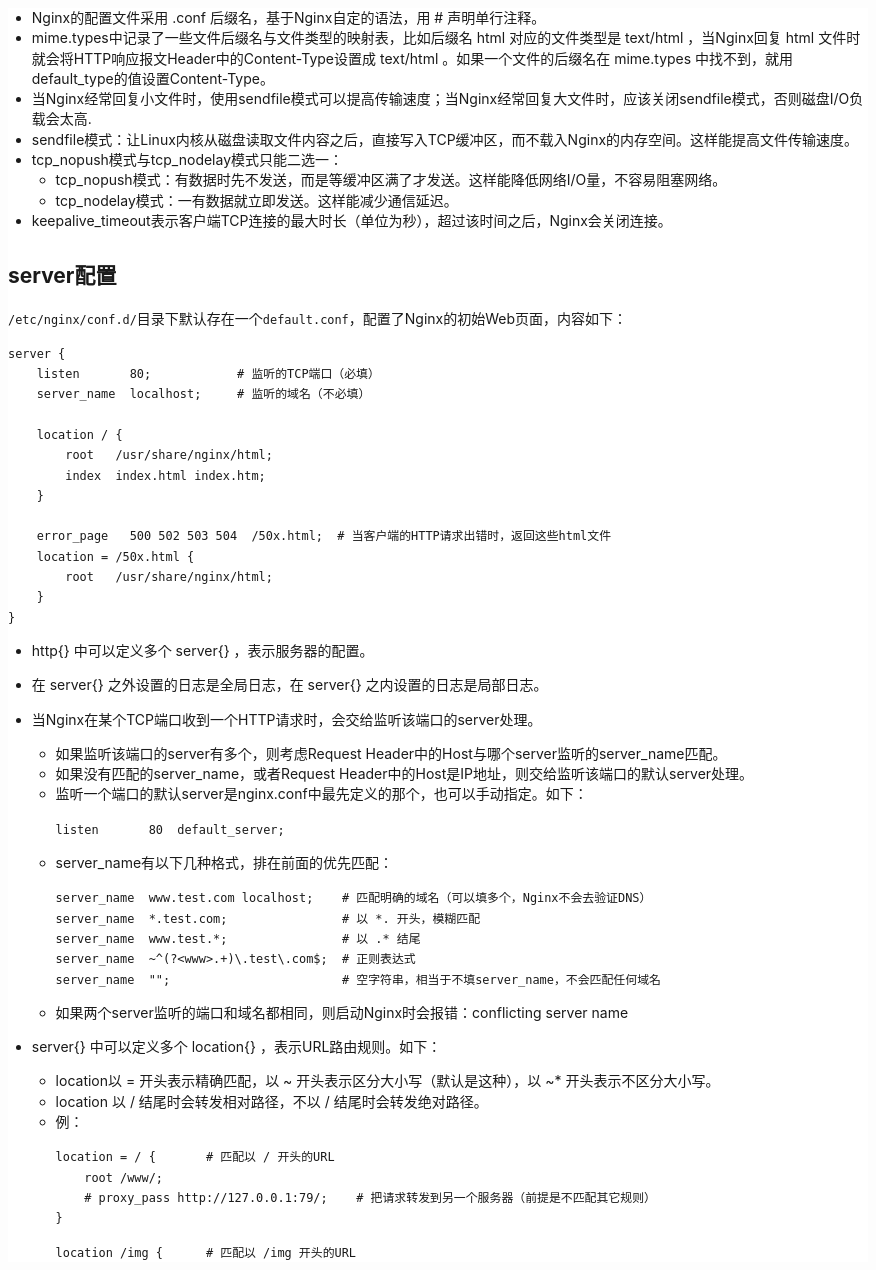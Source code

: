 ```
```
- Nginx的配置文件采用 .conf 后缀名，基于Nginx自定的语法，用 # 声明单行注释。
- mime.types中记录了一些文件后缀名与文件类型的映射表，比如后缀名 html 对应的文件类型是 text/html ，当Nginx回复 html 文件时就会将HTTP响应报文Header中的Content-Type设置成 text/html 。如果一个文件的后缀名在 mime.types 中找不到，就用default_type的值设置Content-Type。
- 当Nginx经常回复小文件时，使用sendfile模式可以提高传输速度；当Nginx经常回复大文件时，应该关闭sendfile模式，否则磁盘I/O负载会太高.
- sendfile模式：让Linux内核从磁盘读取文件内容之后，直接写入TCP缓冲区，而不载入Nginx的内存空间。这样能提高文件传输速度。
- tcp_nopush模式与tcp_nodelay模式只能二选一：
  - tcp_nopush模式：有数据时先不发送，而是等缓冲区满了才发送。这样能降低网络I/O量，不容易阻塞网络。
  - tcp_nodelay模式：一有数据就立即发送。这样能减少通信延迟。
- keepalive_timeout表示客户端TCP连接的最大时长（单位为秒），超过该时间之后，Nginx会关闭连接。

## server配置

`/etc/nginx/conf.d/`目录下默认存在一个`default.conf`，配置了Nginx的初始Web页面，内容如下：
```
server {
    listen       80;            # 监听的TCP端口（必填）
    server_name  localhost;     # 监听的域名（不必填）

    location / {
        root   /usr/share/nginx/html;
        index  index.html index.htm;
    }
    
    error_page   500 502 503 504  /50x.html;  # 当客户端的HTTP请求出错时，返回这些html文件
    location = /50x.html {
        root   /usr/share/nginx/html;
    }
}
```
- http{} 中可以定义多个 server{} ，表示服务器的配置。
- 在 server{} 之外设置的日志是全局日志，在 server{} 之内设置的日志是局部日志。
- 当Nginx在某个TCP端口收到一个HTTP请求时，会交给监听该端口的server处理。
  - 如果监听该端口的server有多个，则考虑Request Header中的Host与哪个server监听的server_name匹配。
  - 如果没有匹配的server_name，或者Request Header中的Host是IP地址，则交给监听该端口的默认server处理。
  - 监听一个端口的默认server是nginx.conf中最先定义的那个，也可以手动指定。如下：
    ```
    listen       80  default_server;
    ```
  - server_name有以下几种格式，排在前面的优先匹配：
    ```
    server_name  www.test.com localhost;    # 匹配明确的域名（可以填多个，Nginx不会去验证DNS）
    server_name  *.test.com;                # 以 *. 开头，模糊匹配
    server_name  www.test.*;                # 以 .* 结尾
    server_name  ~^(?<www>.+)\.test\.com$;  # 正则表达式
    server_name  "";                        # 空字符串，相当于不填server_name，不会匹配任何域名
    ```
  - 如果两个server监听的端口和域名都相同，则启动Nginx时会报错：conflicting server name

- server{} 中可以定义多个 location{} ，表示URL路由规则。如下：
  - location以 = 开头表示精确匹配，以 ~ 开头表示区分大小写（默认是这种），以 ~* 开头表示不区分大小写。
  - location 以 / 结尾时会转发相对路径，不以 / 结尾时会转发绝对路径。
  - 例：
    ```
    location = / {       # 匹配以 / 开头的URL
        root /www/;
        # proxy_pass http://127.0.0.1:79/;    # 把请求转发到另一个服务器（前提是不匹配其它规则）
    }
    ```
    ```
    location /img {      # 匹配以 /img 开头的URL